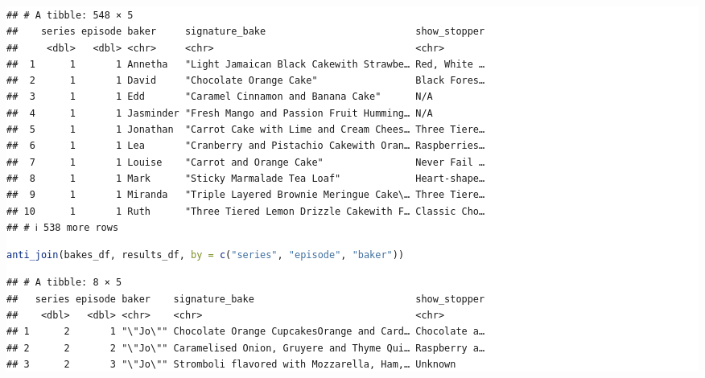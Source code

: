     ## # A tibble: 548 × 5
    ##    series episode baker     signature_bake                          show_stopper
    ##     <dbl>   <dbl> <chr>     <chr>                                   <chr>       
    ##  1      1       1 Annetha   "Light Jamaican Black Cakewith Strawbe… Red, White …
    ##  2      1       1 David     "Chocolate Orange Cake"                 Black Fores…
    ##  3      1       1 Edd       "Caramel Cinnamon and Banana Cake"      N/A         
    ##  4      1       1 Jasminder "Fresh Mango and Passion Fruit Humming… N/A         
    ##  5      1       1 Jonathan  "Carrot Cake with Lime and Cream Chees… Three Tiere…
    ##  6      1       1 Lea       "Cranberry and Pistachio Cakewith Oran… Raspberries…
    ##  7      1       1 Louise    "Carrot and Orange Cake"                Never Fail …
    ##  8      1       1 Mark      "Sticky Marmalade Tea Loaf"             Heart-shape…
    ##  9      1       1 Miranda   "Triple Layered Brownie Meringue Cake\… Three Tiere…
    ## 10      1       1 Ruth      "Three Tiered Lemon Drizzle Cakewith F… Classic Cho…
    ## # ℹ 538 more rows

``` r
anti_join(bakes_df, results_df, by = c("series", "episode", "baker"))
```

    ## # A tibble: 8 × 5
    ##   series episode baker    signature_bake                            show_stopper
    ##    <dbl>   <dbl> <chr>    <chr>                                     <chr>       
    ## 1      2       1 "\"Jo\"" Chocolate Orange CupcakesOrange and Card… Chocolate a…
    ## 2      2       2 "\"Jo\"" Caramelised Onion, Gruyere and Thyme Qui… Raspberry a…
    ## 3      2       3 "\"Jo\"" Stromboli flavored with Mozzarella, Ham,… Unknown     